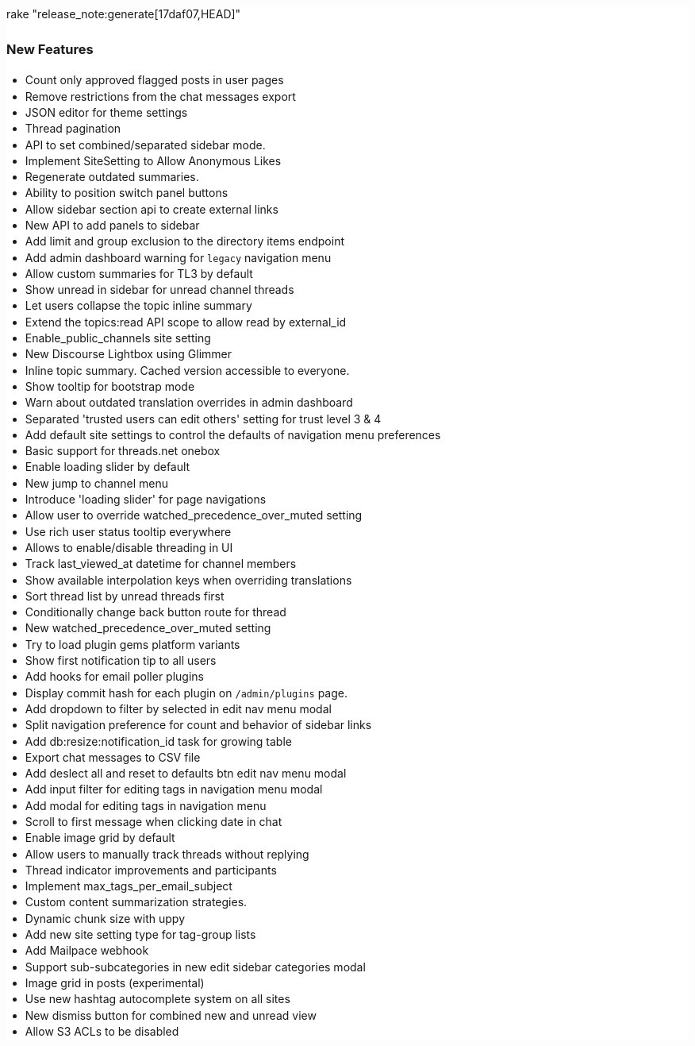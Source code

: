 rake "release_note:generate[17daf07,HEAD]"

### New Features

- Count only approved flagged posts in user pages
- Remove restrictions from the chat messages export
- JSON editor for theme settings
- Thread pagination
- API to set combined/separated sidebar mode.
- Implement SiteSetting to Allow Anonymous Likes
- Regenerate outdated summaries.
- Ability to position switch panel buttons
- Allow sidebar section api to create external links
- New API to add panels to sidebar
- Add limit and group exclusion to the directory items endpoint
- Add admin dashboard warning for `legacy` navigation menu
- Allow custom summaries for TL3 by default
- Show unread in sidebar for unread channel threads
- Let users collapse the topic inline summary
- Extend the topics:read API scope to allow read by external_id
- Enable_public_channels site setting
- New Discourse Lightbox using Glimmer
- Inline topic summary. Cached version accessible to everyone.
- Show tooltip for bootstrap mode
- Warn about outdated translation overrides in admin dashboard
- Separated 'trusted users can edit others' setting for trust level 3 & 4
- Add default site settings to control the defaults of navigation menu preferences
- Basic support for threads.net onebox
- Enable loading slider by default
- New jump to channel menu
- Introduce 'loading slider' for page navigations
- Allow user to override watched_precedence_over_muted setting
- Use rich user status tooltip everywhere
- Allows to enable/disable threading in UI
- Track last_viewed_at datetime for channel members
- Show available interpolation keys when overriding translations
- Sort thread list by unread threads first
- Conditionally change back button route for thread
- New watched_precedence_over_muted setting
- Try to load plugin gems platform variants
- Show first notification tip to all users
- Add hooks for email poller plugins
- Display commit hash for each plugin on `/admin/plugins` page.
- Add dropdown to filter by selected in edit nav menu modal
- Split navigation preference for count and behavior of sidebar links
- Add db:resize:notification_id task for growing table
- Export chat messages to CSV file
- Add deslect all and reset to defaults btn edit nav menu modal
- Add input filter for editing tags in navigation menu modal
- Add modal for editing tags in navigation menu
- Scroll to first message when clicking date in chat
- Enable image grid by default
- Allow users to manually track threads without replying
- Thread indicator improvements and participants
- Implement max_tags_per_email_subject
- Custom content summarization strategies.
- Dynamic chunk size with uppy
- Add new site setting type for tag-group lists
- Add Mailpace webhook
- Support sub-subcategories in new edit sidebar categories modal
- Image grid in posts (experimental)
- Use new hashtag autocomplete system on all sites
- New dismiss button for combined new and unread view
- Allow S3 ACLs to be disabled